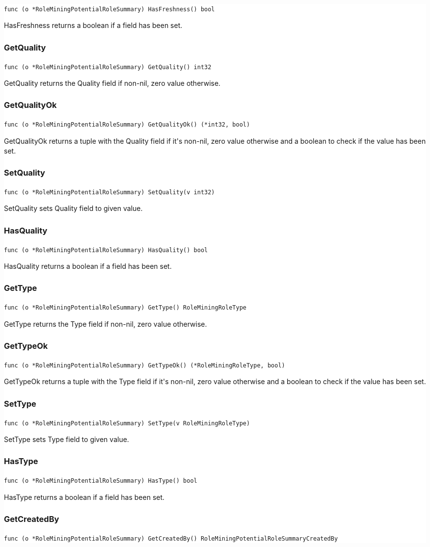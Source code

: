 `func (o *RoleMiningPotentialRoleSummary) HasFreshness() bool`

HasFreshness returns a boolean if a field has been set.

### GetQuality

`func (o *RoleMiningPotentialRoleSummary) GetQuality() int32`

GetQuality returns the Quality field if non-nil, zero value otherwise.

### GetQualityOk

`func (o *RoleMiningPotentialRoleSummary) GetQualityOk() (*int32, bool)`

GetQualityOk returns a tuple with the Quality field if it's non-nil, zero value otherwise
and a boolean to check if the value has been set.

### SetQuality

`func (o *RoleMiningPotentialRoleSummary) SetQuality(v int32)`

SetQuality sets Quality field to given value.

### HasQuality

`func (o *RoleMiningPotentialRoleSummary) HasQuality() bool`

HasQuality returns a boolean if a field has been set.

### GetType

`func (o *RoleMiningPotentialRoleSummary) GetType() RoleMiningRoleType`

GetType returns the Type field if non-nil, zero value otherwise.

### GetTypeOk

`func (o *RoleMiningPotentialRoleSummary) GetTypeOk() (*RoleMiningRoleType, bool)`

GetTypeOk returns a tuple with the Type field if it's non-nil, zero value otherwise
and a boolean to check if the value has been set.

### SetType

`func (o *RoleMiningPotentialRoleSummary) SetType(v RoleMiningRoleType)`

SetType sets Type field to given value.

### HasType

`func (o *RoleMiningPotentialRoleSummary) HasType() bool`

HasType returns a boolean if a field has been set.

### GetCreatedBy

`func (o *RoleMiningPotentialRoleSummary) GetCreatedBy() RoleMiningPotentialRoleSummaryCreatedBy`
